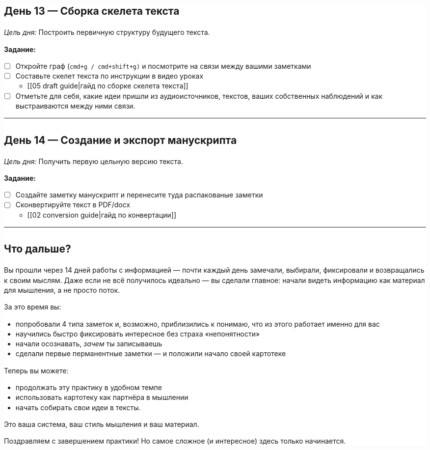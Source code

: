 
## **День 13 — Сборка скелета текста**
*Цель дня:* Построить первичную структуру будущего текста.

**Задание:**
- [ ] Откройте граф (`cmd+g / cmd+shift+g)` и посмотрите на связи между вашими заметками
- [ ] Составьте скелет текста по инструкции в видео уроках
	- [[05 draft guide|гайд по сборке скелета текста]]
- [ ] Отметьте для себя, какие идеи пришли из аудиоисточников, текстов, ваших собственных наблюдений и как выстраиваются между ними связи.

---

## **День 14 — Создание и экспорт манускрипта**
*Цель дня:* Получить первую цельную версию текста.

**Задание:**
- [ ] Создайте заметку манускрипт и перенесите туда распакованые заметки
- [ ] Сконвертируйте текст в PDF/docx
	- [[02 conversion guide|гайд по конвертации]]

---

## Что дальше?

Вы прошли через 14 дней работы с информацией — почти каждый день замечали, выбирали, фиксировали и возвращались к своим мыслям. Даже если не всё получилось идеально — вы сделали главное: начали видеть информацию как материал для мышления, а не просто поток.

За это время вы:

- попробовали 4 типа заметок и, возможно, приблизились к понимаю, что из этого работает именно для вас
- научились быстро фиксировать интересное без страха «непонятности»
- начали осознавать, *зачем* ты записываешь
- сделали первые перманентные заметки — и положили начало своей картотеке

Теперь вы можете:

- продолжать эту практику в удобном темпе
- использовать картотеку как партнёра в мышлении
- начать собирать свои идеи в тексты.

Это ваша система, ваш стиль мышления и ваш материал.

Поздравляем с завершением практики! Но самое сложное (и интересное) здесь только начинается.